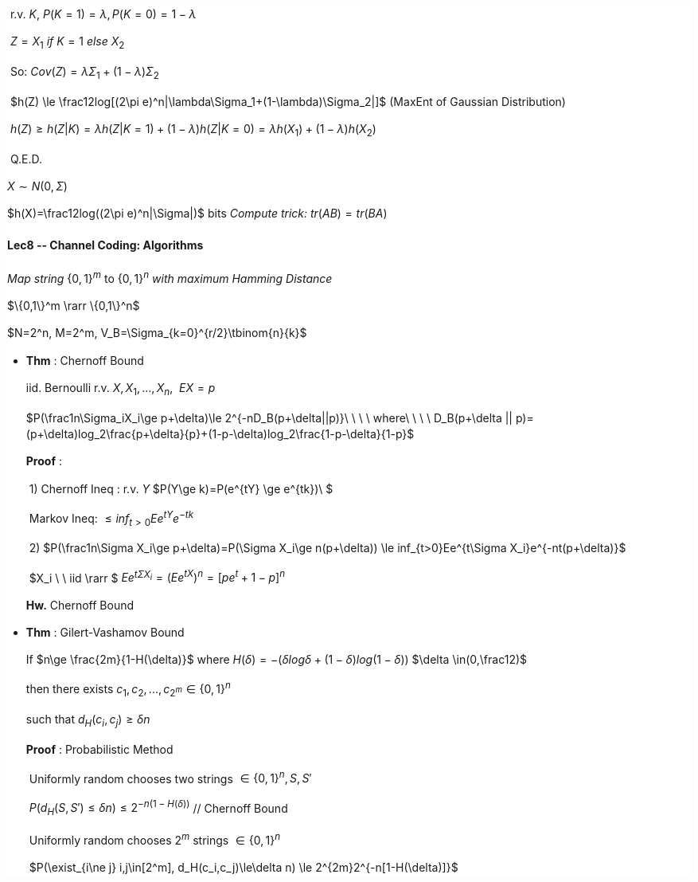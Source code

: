 ​	r.v. $K$, $P(K=1)=\lambda, P(K=0)=1-\lambda$

​	$Z=X_1\ if\ K=1\ else\ X_2$

​	So:	$Cov(Z)=\lambda\Sigma_1+(1-\lambda)\Sigma_2$

​				$h(Z) \le \frac12log[(2\pi e)^n|\lambda\Sigma_1+(1-\lambda)\Sigma_2|]$		(MaxEnt of Gaussian Distribution)

​				$h(Z) \ge h(Z|K) = \lambda h(Z|K=1)+(1-\lambda)h(Z|K=0) = \lambda h(X_1)+(1-\lambda)h(X_2)$

​				Q.E.D.				

$X \sim N(0,\Sigma)$

$h(X)=\frac12log((2\pi e)^n|\Sigma|)$ bits		*Compute trick:*	$tr(AB) = tr(BA)$

#### Lec8 -- Channel Coding: Algorithms

*Map string* $\{0,1\}^m$ to $\{0,1\}^n$ *with maximum Hamming Distance*

$\{0,1\}^m \rarr \{0,1\}^n$

$N=2^n, M=2^m, V_B=\Sigma_{k=0}^{r/2}\tbinom{n}{k}$

- **Thm** :  Chernoff Bound

  iid. Bernoulli r.v. $X,X_1,...,X_n,\ \ EX=p$

  $P(\frac1n\Sigma_iX_i\ge p+\delta)\le 2^{-nD_B(p+\delta||p)}\ \ \ \  where\ \ \ \  D_B(p+\delta || p)=(p+\delta)log_2\frac{p+\delta}{p}+(1-p-\delta)log_2\frac{1-p-\delta}{1-p}$

  **Proof** :

  ​	1) Chernoff Ineq : r.v. $Y$ $P(Y\ge k)=P(e^{tY} \ge e^{tk})\	$

  ​			Markov Ineq:	$\le inf_{t>0}Ee^{tY}e^{-tk}$

  ​	2) $P(\frac1n\Sigma X_i\ge p+\delta)=P(\Sigma X_i\ge n(p+\delta))  \le inf_{t>0}Ee^{t\Sigma X_i}e^{-nt(p+\delta)}$

  ​		$X_i \ \ iid \rarr $ $Ee^{t\Sigma X_i}=({Ee^{tX}})^n=[pe^t+1-p]^n$

  **Hw.** Chernoff Bound

- **Thm** : Gilert-Vashamov Bound

  If $n\ge \frac{2m}{1-H(\delta)}$ where $H(\delta)=-(\delta log\delta+(1-\delta)log(1-\delta))$	$\delta \in(0,\frac12)$

  then there exists $c_1,c_2,...,c_{2^m} \in \{0,1\}^n$

  such that $d_H(c_i,c_j)\ge \delta n$

  **Proof** : Probabilistic Method

  ​	Uniformly random chooses two strings $\in\{0,1\}^n,S,S'$

  ​		$P(d_H(S,S')\le \delta n) \le 2^{-n(1-H(\delta))}$	// Chernoff Bound

  ​	Uniformly random chooses $2^m$ strings $\in \{0,1\}^n$

  ​		$P(\exist_{i\ne j} i,j\in[2^m], d_H(c_i,c_j)\le\delta n) \le 2^{2m}2^{-n[1-H(\delta)]}$
